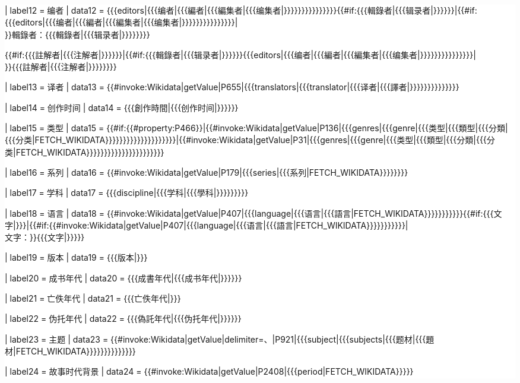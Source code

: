 | label12 = 编者
| data12 = {{{editors|{{{编者|{{{編者|{{{編集者|{{{编集者|}}}}}}}}}}}}}}}{{#if:{{{輯錄者|{{{辑录者|}}}}}}|{{#if:{{{editors|{{{编者|{{{編者|{{{編集者|{{{编集者|}}}}}}}}}}}}}}}|<br>}}輯錄者：{{{輯錄者|{{{辑录者|}}}}}}}}

{{#if:{{{註解者|{{{注解者|}}}}}}|{{#if:{{{輯錄者|{{{辑录者|}}}}}}{{{editors|{{{编者|{{{編者|{{{編集者|{{{编集者|}}}}}}}}}}}}}}}|<br>}}{{{註解者|{{{注解者|}}}}}}}}

| label13 = 译者
| data13 = {{#invoke:Wikidata|getValue|P655|{{{translators|{{{translator|{{{译者|{{{譯者|}}}}}}}}}}}}}}

| label14 = 创作时间
| data14 = {{{創作時間|{{{创作时间|}}}}}}

| label15 = 类型
| data15 = {{#if:{{#property:P466}}|{{#invoke:Wikidata|getValue|P136|{{{genres|{{{genre|{{{类型|{{{類型|{{{分類|{{{分类|FETCH_WIKIDATA}}}}}}}}}}}}}}}}}}}}|{{#invoke:Wikidata|getValue|P31|{{{genres|{{{genre|{{{类型|{{{類型|{{{分類|{{{分类|FETCH_WIKIDATA}}}}}}}}}}}}}}}}}}}}}}

| label16 = 系列
| data16 = {{#invoke:Wikidata|getValue|P179|{{{series|{{{系列|FETCH_WIKIDATA}}}}}}}}

| label17 = 学科
| data17 = {{{discipline|{{{学科|{{{學科|}}}}}}}}}

| label18 = 语言
| data18 = {{#invoke:Wikidata|getValue|P407|{{{language|{{{语言|{{{語言|FETCH_WIKIDATA}}}}}}}}}}}{{#if:{{{文字|}}}|{{#if:{{#invoke:Wikidata|getValue|P407|{{{language|{{{语言|{{{語言|FETCH_WIKIDATA}}}}}}}}}}}|<br>文字：}}{{{文字|}}}}}

| label19 = 版本
| data19 = {{{版本|}}}

| label20 = 成书年代
| data20 = {{{成書年代|{{{成书年代|}}}}}}

| label21 = 亡佚年代
| data21 = {{{亡佚年代|}}}

| label22 = 伪托年代
| data22 = {{{偽託年代|{{{伪托年代|}}}}}}

| label23 = 主题
| data23 = {{#invoke:Wikidata|getValue|delimiter=、|P921|{{{subject|{{{subjects|{{{题材|{{{題材|FETCH_WIKIDATA}}}}}}}}}}}}}}

| label24 = 故事时代背景
| data24 = {{#invoke:Wikidata|getValue|P2408|{{{period|FETCH_WIKIDATA}}}}}
